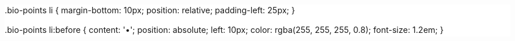 .bio-points li {
  margin-bottom: 10px;
  position: relative;
  padding-left: 25px;
}

.bio-points li:before {
  content: '•';
  position: absolute;
  left: 10px;
  color: rgba(255, 255, 255, 0.8);
  font-size: 1.2em;
}
</style>

<div class="about-container">
  <div class="headshot-container">
    <div class="headshot-placeholder">